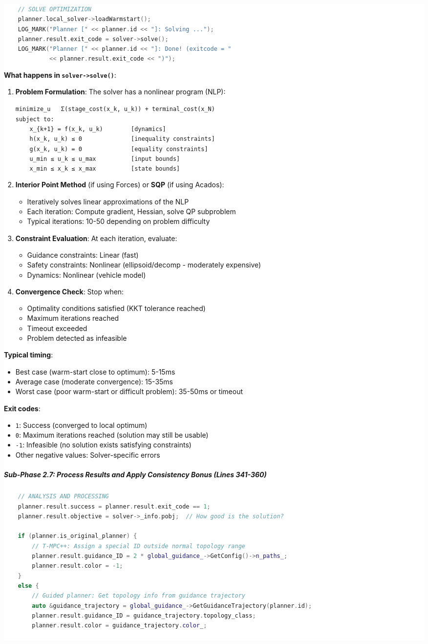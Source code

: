 ```cpp
    // SOLVE OPTIMIZATION
    planner.local_solver->loadWarmstart();
    LOG_MARK("Planner [" << planner.id << "]: Solving ...");
    planner.result.exit_code = solver->solve();
    LOG_MARK("Planner [" << planner.id << "]: Done! (exitcode = " 
             << planner.result.exit_code << ")");
```

**What happens in `solver->solve()`**:

1. **Problem Formulation**: The solver has a nonlinear program (NLP):
   ```
   minimize_u   Σ(stage_cost(x_k, u_k)) + terminal_cost(x_N)
   subject to:  
       x_{k+1} = f(x_k, u_k)        [dynamics]
       h(x_k, u_k) ≤ 0              [inequality constraints]
       g(x_k, u_k) = 0              [equality constraints]
       u_min ≤ u_k ≤ u_max          [input bounds]
       x_min ≤ x_k ≤ x_max          [state bounds]
   ```

2. **Interior Point Method** (if using Forces) or **SQP** (if using Acados):
   - Iteratively solves linear approximations of the NLP
   - Each iteration: Compute gradient, Hessian, solve QP subproblem
   - Typical iterations: 10-50 depending on problem difficulty

3. **Constraint Evaluation**: At each iteration, evaluate:
   - Guidance constraints: Linear (fast)
   - Safety constraints: Nonlinear (ellipsoid/decomp - moderately expensive)
   - Dynamics: Nonlinear (vehicle model)

4. **Convergence Check**: Stop when:
   - Optimality conditions satisfied (KKT tolerance reached)
   - Maximum iterations reached
   - Timeout exceeded
   - Problem detected as infeasible

**Typical timing**:
- Best case (warm-start close to optimum): 5-15ms
- Average case (moderate convergence): 15-35ms
- Worst case (poor warm-start or difficult problem): 35-50ms or timeout

**Exit codes**:
- `1`: Success (converged to local optimum)
- `0`: Maximum iterations reached (solution may still be usable)
- `-1`: Infeasible (no solution exists satisfying constraints)
- Other negative values: Solver-specific errors

##### Sub-Phase 2.7: Process Results and Apply Consistency Bonus (Lines 341-360)

```cpp
    // ANALYSIS AND PROCESSING
    planner.result.success = planner.result.exit_code == 1;
    planner.result.objective = solver->_info.pobj;  // How good is the solution?
    
    if (planner.is_original_planner) {
        // T-MPC++: Assign a special ID outside normal topology range
        planner.result.guidance_ID = 2 * global_guidance_->GetConfig()->n_paths_;
        planner.result.color = -1;
    }
    else {
        // Guided planner: Get topology info from guidance trajectory
        auto &guidance_trajectory = global_guidance_->GetGuidanceTrajectory(planner.id);
        planner.result.guidance_ID = guidance_trajectory.topology_class;
        planner.result.color = guidance_trajectory.color_;
        
```